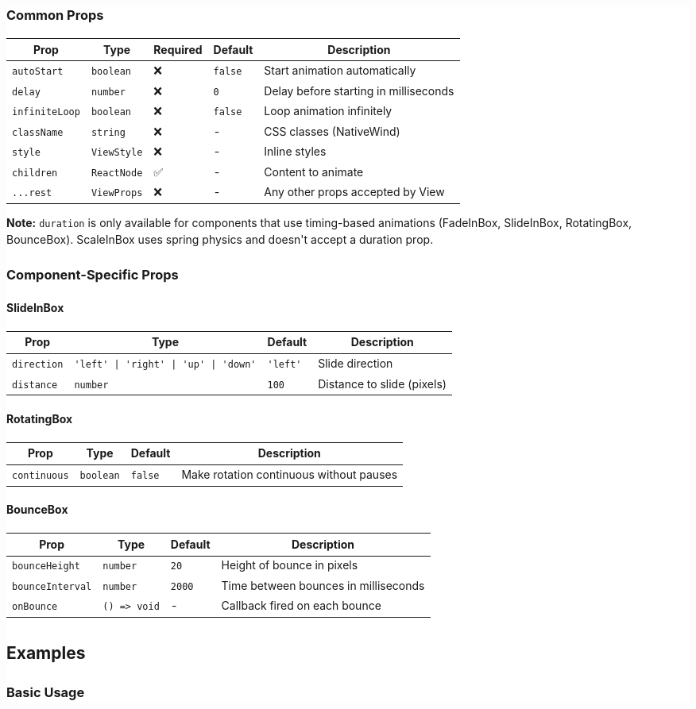 ### Common Props

| Prop           | Type        | Required | Default | Description                           |
| -------------- | ----------- | -------- | ------- | ------------------------------------- |
| `autoStart`    | `boolean`   | ❌       | `false` | Start animation automatically         |
| `delay`        | `number`    | ❌       | `0`     | Delay before starting in milliseconds |
| `infiniteLoop` | `boolean`   | ❌       | `false` | Loop animation infinitely             |
| `className`    | `string`    | ❌       | -       | CSS classes (NativeWind)              |
| `style`        | `ViewStyle` | ❌       | -       | Inline styles                         |
| `children`     | `ReactNode` | ✅       | -       | Content to animate                    |
| `...rest`      | `ViewProps` | ❌       | -       | Any other props accepted by View      |

**Note:** `duration` is only available for components that use timing-based animations (FadeInBox, SlideInBox, RotatingBox, BounceBox). ScaleInBox uses spring physics and doesn't accept a duration prop.

### Component-Specific Props

#### SlideInBox

| Prop        | Type                                  | Default  | Description                |
| ----------- | ------------------------------------- | -------- | -------------------------- |
| `direction` | `'left' \| 'right' \| 'up' \| 'down'` | `'left'` | Slide direction            |
| `distance`  | `number`                              | `100`    | Distance to slide (pixels) |

#### RotatingBox

| Prop         | Type      | Default | Description                             |
| ------------ | --------- | ------- | --------------------------------------- |
| `continuous` | `boolean` | `false` | Make rotation continuous without pauses |

#### BounceBox

| Prop             | Type         | Default | Description                          |
| ---------------- | ------------ | ------- | ------------------------------------ |
| `bounceHeight`   | `number`     | `20`    | Height of bounce in pixels           |
| `bounceInterval` | `number`     | `2000`  | Time between bounces in milliseconds |
| `onBounce`       | `() => void` | -       | Callback fired on each bounce        |

## Examples

### Basic Usage
